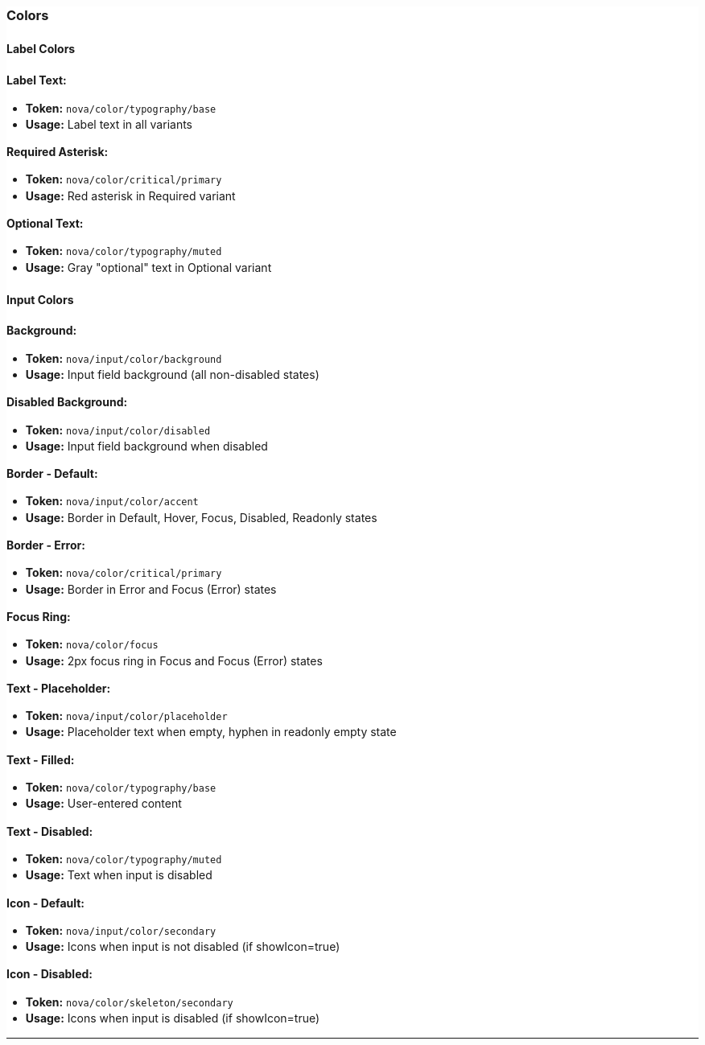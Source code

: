
### Colors

#### Label Colors
**Label Text:**
- **Token:** `nova/color/typography/base`
- **Usage:** Label text in all variants

**Required Asterisk:**
- **Token:** `nova/color/critical/primary`
- **Usage:** Red asterisk in Required variant

**Optional Text:**
- **Token:** `nova/color/typography/muted`
- **Usage:** Gray "optional" text in Optional variant

#### Input Colors

**Background:**
- **Token:** `nova/input/color/background`
- **Usage:** Input field background (all non-disabled states)

**Disabled Background:**
- **Token:** `nova/input/color/disabled`
- **Usage:** Input field background when disabled

**Border - Default:**
- **Token:** `nova/input/color/accent`
- **Usage:** Border in Default, Hover, Focus, Disabled, Readonly states

**Border - Error:**
- **Token:** `nova/color/critical/primary`
- **Usage:** Border in Error and Focus (Error) states

**Focus Ring:**
- **Token:** `nova/color/focus`
- **Usage:** 2px focus ring in Focus and Focus (Error) states

**Text - Placeholder:**
- **Token:** `nova/input/color/placeholder`
- **Usage:** Placeholder text when empty, hyphen in readonly empty state

**Text - Filled:**
- **Token:** `nova/color/typography/base`
- **Usage:** User-entered content

**Text - Disabled:**
- **Token:** `nova/color/typography/muted`
- **Usage:** Text when input is disabled

**Icon - Default:**
- **Token:** `nova/input/color/secondary`
- **Usage:** Icons when input is not disabled (if showIcon=true)

**Icon - Disabled:**
- **Token:** `nova/color/skeleton/secondary`
- **Usage:** Icons when input is disabled (if showIcon=true)

---